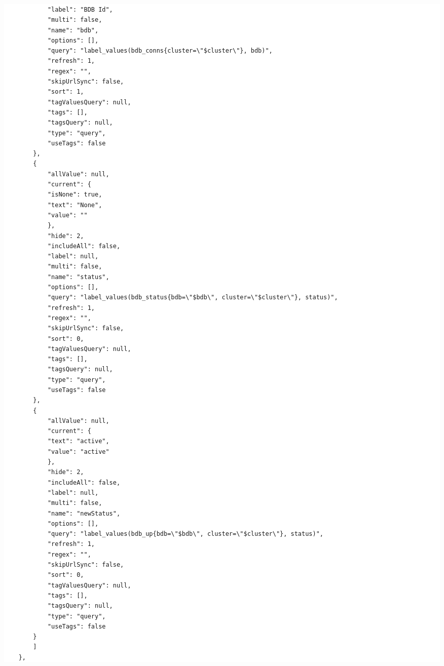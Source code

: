                 "label": "BDB Id",
                "multi": false,
                "name": "bdb",
                "options": [],
                "query": "label_values(bdb_conns{cluster=\"$cluster\"}, bdb)",
                "refresh": 1,
                "regex": "",
                "skipUrlSync": false,
                "sort": 1,
                "tagValuesQuery": null,
                "tags": [],
                "tagsQuery": null,
                "type": "query",
                "useTags": false
            },
            {
                "allValue": null,
                "current": {
                "isNone": true,
                "text": "None",
                "value": ""
                },
                "hide": 2,
                "includeAll": false,
                "label": null,
                "multi": false,
                "name": "status",
                "options": [],
                "query": "label_values(bdb_status{bdb=\"$bdb\", cluster=\"$cluster\"}, status)",
                "refresh": 1,
                "regex": "",
                "skipUrlSync": false,
                "sort": 0,
                "tagValuesQuery": null,
                "tags": [],
                "tagsQuery": null,
                "type": "query",
                "useTags": false
            },
            {
                "allValue": null,
                "current": {
                "text": "active",
                "value": "active"
                },
                "hide": 2,
                "includeAll": false,
                "label": null,
                "multi": false,
                "name": "newStatus",
                "options": [],
                "query": "label_values(bdb_up{bdb=\"$bdb\", cluster=\"$cluster\"}, status)",
                "refresh": 1,
                "regex": "",
                "skipUrlSync": false,
                "sort": 0,
                "tagValuesQuery": null,
                "tags": [],
                "tagsQuery": null,
                "type": "query",
                "useTags": false
            }
            ]
        },